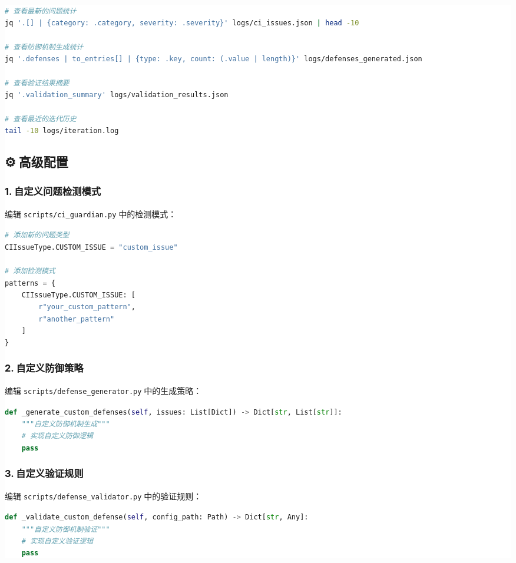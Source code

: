 ```bash
# 查看最新的问题统计
jq '.[] | {category: .category, severity: .severity}' logs/ci_issues.json | head -10

# 查看防御机制生成统计
jq '.defenses | to_entries[] | {type: .key, count: (.value | length)}' logs/defenses_generated.json

# 查看验证结果摘要
jq '.validation_summary' logs/validation_results.json

# 查看最近的迭代历史
tail -10 logs/iteration.log
```

## ⚙️ 高级配置

### 1. 自定义问题检测模式

编辑 `scripts/ci_guardian.py` 中的检测模式：

```python
# 添加新的问题类型
CIIssueType.CUSTOM_ISSUE = "custom_issue"

# 添加检测模式
patterns = {
    CIIssueType.CUSTOM_ISSUE: [
        r"your_custom_pattern",
        r"another_pattern"
    ]
}
```

### 2. 自定义防御策略

编辑 `scripts/defense_generator.py` 中的生成策略：

```python
def _generate_custom_defenses(self, issues: List[Dict]) -> Dict[str, List[str]]:
    """自定义防御机制生成"""
    # 实现自定义防御逻辑
    pass
```

### 3. 自定义验证规则

编辑 `scripts/defense_validator.py` 中的验证规则：

```python
def _validate_custom_defense(self, config_path: Path) -> Dict[str, Any]:
    """自定义防御机制验证"""
    # 实现自定义验证逻辑
    pass
```
